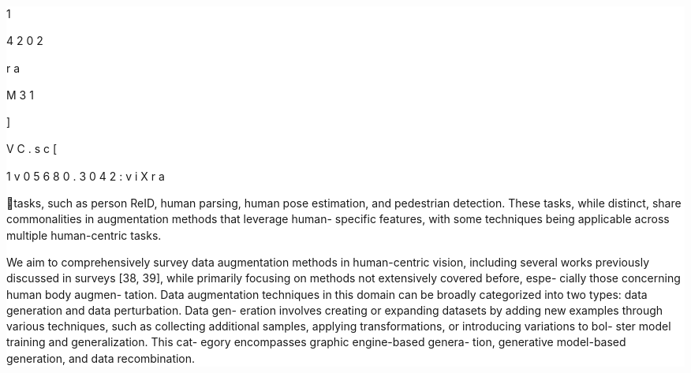 1

4
2
0
2

r
a

M
3
1

]

V
C
.
s
c
[

1
v
0
5
6
8
0
.
3
0
4
2
:
v
i
X
r
a

tasks, such as person ReID, human parsing,
human pose estimation, and pedestrian detection.
These tasks, while distinct, share commonalities
in augmentation methods that leverage human-
specific features, with some techniques being
applicable across multiple human-centric tasks.

We aim to comprehensively survey data
augmentation methods in human-centric vision,
including several works previously discussed in
surveys [38, 39], while primarily focusing on
methods not extensively covered before, espe-
cially those concerning human body augmen-
tation. Data augmentation techniques in this
domain can be broadly categorized into two types:
data generation and data perturbation. Data gen-
eration involves creating or expanding datasets by
adding new examples through various techniques,
such as collecting additional samples, applying
transformations, or introducing variations to bol-
ster model training and generalization. This cat-
egory encompasses graphic engine-based genera-
tion, generative model-based generation, and data
recombination.
